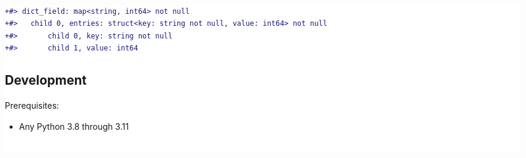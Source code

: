 ```diff
+#> dict_field: map<string, int64> not null
+#>   child 0, entries: struct<key: string not null, value: int64> not null
+#>       child 0, key: string not null
+#>       child 1, value: int64
 ```
 
 ## Development
 
 Prerequisites:
 
 - Any Python 3.8 through 3.11
```

